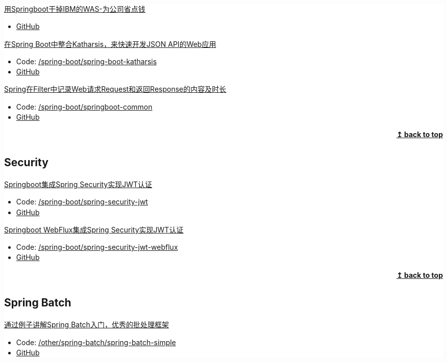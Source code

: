 
[用Springboot干掉IBM的WAS-为公司省点钱](https://www.pkslow.com/archives/springboot-replace-was)
- [GitHub](https://github.com/LarryDpk/pkslow-samples/blob/master/articles/2020/06/20200613.%E7%94%A8Springboot%E5%B9%B2%E6%8E%89IBM%E7%9A%84WAS-%E4%B8%BA%E5%85%AC%E5%8F%B8%E7%9C%81%E7%82%B9%E9%92%B1.md)


[在Spring Boot中整合Katharsis，来快速开发JSON API的Web应用](https://www.pkslow.com/archives/springboot-katharsis)
- Code: [/spring-boot/spring-boot-katharsis](https://github.com/LarryDpk/pkslow-samples/tree/master/spring-boot/spring-boot-katharsis)
- [GitHub](https://github.com/LarryDpk/pkslow-samples/blob/master/articles/2022/11/20221121.%E5%9C%A8Spring%20Boot%E4%B8%AD%E6%95%B4%E5%90%88Katharsis%EF%BC%8C%E6%9D%A5%E5%BF%AB%E9%80%9F%E5%BC%80%E5%8F%91JSON%20API%E7%9A%84Web%E5%BA%94%E7%94%A8.md)

[Spring在Filter中记录Web请求Request和返回Response的内容及时长](https://www.pkslow.com/archives/spring-log-request-response)
- Code: [/spring-boot/springboot-common](https://github.com/LarryDpk/pkslow-samples/tree/master/spring-boot/springboot-common)
- [GitHub](https://github.com/LarryDpk/pkslow-samples/blob/master/articles/2022/12/20221221.Spring%E5%9C%A8Filter%E4%B8%AD%E8%AE%B0%E5%BD%95Web%E8%AF%B7%E6%B1%82Request%E5%92%8C%E8%BF%94%E5%9B%9EResponse%E7%9A%84%E5%86%85%E5%AE%B9%E5%8F%8A%E6%97%B6%E9%95%BF.md)


<div align="right">
    <b><a href="#pkslow-samples">↥ back to top</a></b>
</div>

## Security
[Springboot集成Spring Security实现JWT认证](https://www.pkslow.com/archives/springboot-spring-security-jwt-web)
- Code: [/spring-boot/spring-security-jwt](https://github.com/LarryDpk/pkslow-samples/tree/master/spring-boot/spring-security-jwt)
- [GitHub](https://github.com/LarryDpk/pkslow-samples/blob/master/articles/2021/02/20210206.Springboot%E9%9B%86%E6%88%90Spring%20Security%E5%AE%9E%E7%8E%B0JWT%E8%AE%A4%E8%AF%81.md)


[Springboot WebFlux集成Spring Security实现JWT认证](https://www.pkslow.com/archives/springboot-spring-security-jwt-webflux)
- Code: [/spring-boot/spring-security-jwt-webflux](https://github.com/LarryDpk/pkslow-samples/tree/master/spring-boot/spring-security-jwt-webflux)
- [GitHub](https://github.com/LarryDpk/pkslow-samples/blob/master/articles/2021/02/20210210.Springboot%20WebFlux%E9%9B%86%E6%88%90Spring%20Security%E5%AE%9E%E7%8E%B0JWT%E8%AE%A4%E8%AF%81.md)


<div align="right">
    <b><a href="#pkslow-samples">↥ back to top</a></b>
</div>

## Spring Batch
[通过例子讲解Spring Batch入门，优秀的批处理框架](https://www.pkslow.com/archives/spring-batch-introduction)
- Code: [/other/spring-batch/spring-batch-simple](https://github.com/LarryDpk/pkslow-samples/tree/master/other/spring-batch/spring-batch-simple)
- [GitHub](https://github.com/LarryDpk/pkslow-samples/blob/master/articles/2020/09/20200913.%E9%80%9A%E8%BF%87%E4%BE%8B%E5%AD%90%E8%AE%B2%E8%A7%A3Spring%20Batch%E5%85%A5%E9%97%A8%EF%BC%8C%E4%BC%98%E7%A7%80%E7%9A%84%E6%89%B9%E5%A4%84%E7%90%86%E6%A1%86%E6%9E%B6.md)
